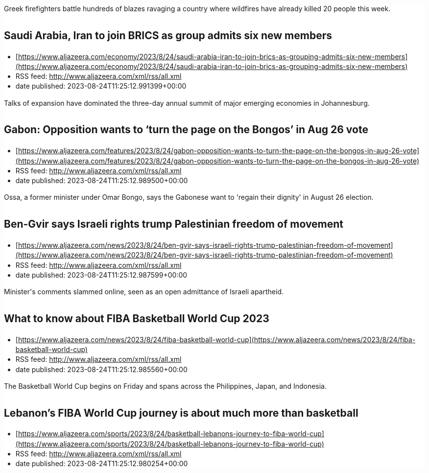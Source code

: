 Greek firefighters battle hundreds of blazes ravaging a country where wildfires have already killed 20 people this week.

## Saudi Arabia, Iran to join BRICS as group admits six new members
 - [https://www.aljazeera.com/economy/2023/8/24/saudi-arabia-iran-to-join-brics-as-grouping-admits-six-new-members](https://www.aljazeera.com/economy/2023/8/24/saudi-arabia-iran-to-join-brics-as-grouping-admits-six-new-members)
 - RSS feed: http://www.aljazeera.com/xml/rss/all.xml
 - date published: 2023-08-24T11:25:12.991399+00:00

Talks of expansion have dominated the three-day annual summit of major emerging economies in Johannesburg.

## Gabon: Opposition wants to ‘turn the page on the Bongos’ in Aug 26 vote
 - [https://www.aljazeera.com/features/2023/8/24/gabon-opposition-wants-to-turn-the-page-on-the-bongos-in-aug-26-vote](https://www.aljazeera.com/features/2023/8/24/gabon-opposition-wants-to-turn-the-page-on-the-bongos-in-aug-26-vote)
 - RSS feed: http://www.aljazeera.com/xml/rss/all.xml
 - date published: 2023-08-24T11:25:12.989500+00:00

Ossa, a former minister under Omar Bongo, says the Gabonese want to &#039;regain their dignity&#039; in August 26 election.

## Ben-Gvir says Israeli rights trump Palestinian freedom of movement
 - [https://www.aljazeera.com/news/2023/8/24/ben-gvir-says-israeli-rights-trump-palestinian-freedom-of-movement](https://www.aljazeera.com/news/2023/8/24/ben-gvir-says-israeli-rights-trump-palestinian-freedom-of-movement)
 - RSS feed: http://www.aljazeera.com/xml/rss/all.xml
 - date published: 2023-08-24T11:25:12.987599+00:00

Minister&#039;s comments slammed online, seen as an open admittance of Israeli apartheid.

## What to know about FIBA Basketball World Cup 2023
 - [https://www.aljazeera.com/news/2023/8/24/fiba-basketball-world-cup](https://www.aljazeera.com/news/2023/8/24/fiba-basketball-world-cup)
 - RSS feed: http://www.aljazeera.com/xml/rss/all.xml
 - date published: 2023-08-24T11:25:12.985560+00:00

The Basketball World Cup begins on Friday and spans across the Philippines, Japan, and Indonesia.

## Lebanon’s FIBA World Cup journey is about much more than basketball
 - [https://www.aljazeera.com/sports/2023/8/24/basketball-lebanons-journey-to-fiba-world-cup](https://www.aljazeera.com/sports/2023/8/24/basketball-lebanons-journey-to-fiba-world-cup)
 - RSS feed: http://www.aljazeera.com/xml/rss/all.xml
 - date published: 2023-08-24T11:25:12.980254+00:00

